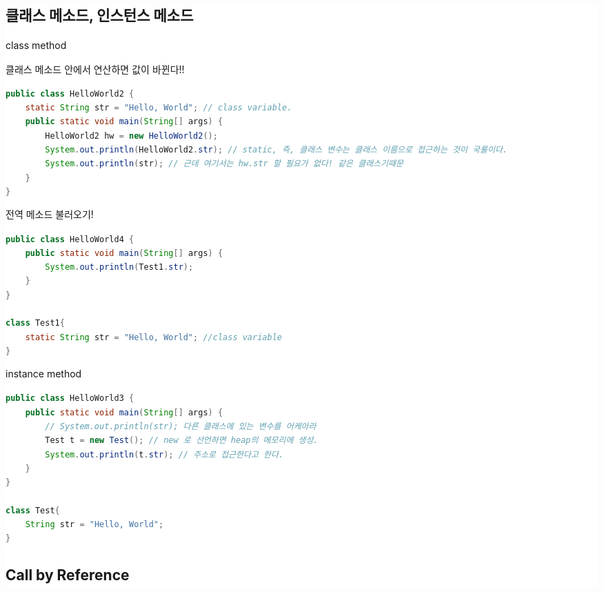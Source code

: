 ## 클래스 메소드, 인스턴스 메소드

class method

클래스 메소드 안에서 연산하면 값이 바뀐다!!

```java
public class HelloWorld2 {
	static String str = "Hello, World"; // class variable. 
	public static void main(String[] args) {
		HelloWorld2 hw = new HelloWorld2();
		System.out.println(HelloWorld2.str); // static, 즉, 클래스 변수는 클래스 이름으로 접근하는 것이 국룰이다.
		System.out.println(str); // 근데 여기서는 hw.str 할 필요가 없다! 같은 클래스기때문
	}
}
```



전역 메소드 불러오기!

```java
public class HelloWorld4 {
	public static void main(String[] args) {
		System.out.println(Test1.str);
	}
}

class Test1{
	static String str = "Hello, World"; //class variable
}
```







instance method

```java
public class HelloWorld3 {
	public static void main(String[] args) {
		// System.out.println(str); 다른 클래스에 있는 변수를 어케아라
		Test t = new Test(); // new 로 선언하면 heap의 메모리에 생성. 
		System.out.println(t.str); // 주소로 접근한다고 한다.
	}
}

class Test{
	String str = "Hello, World";
}
```



## Call by Reference
